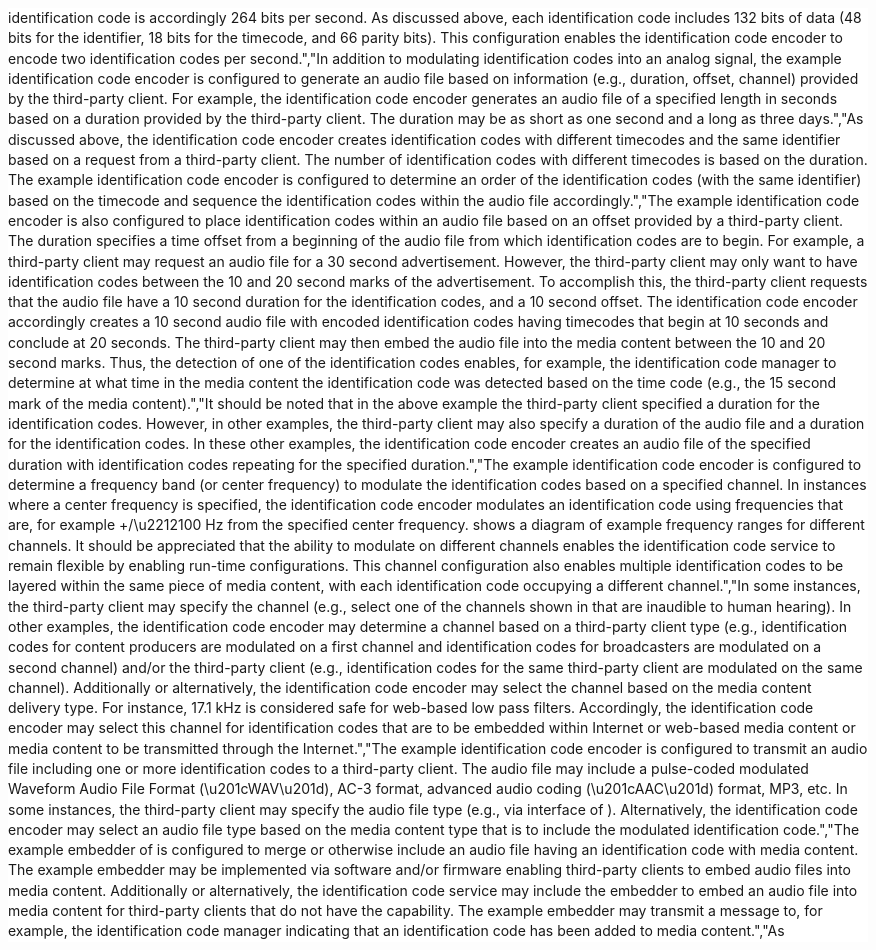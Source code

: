 identification code is accordingly 264 bits per second. As discussed above, each identification code includes 132 bits of data (48 bits for the identifier, 18 bits for the timecode, and 66 parity bits). This configuration enables the identification code encoder  to encode two identification codes per second.","In addition to modulating identification codes into an analog signal, the example identification code encoder  is configured to generate an audio file based on information (e.g., duration, offset, channel) provided by the third-party client. For example, the identification code encoder  generates an audio file of a specified length in seconds based on a duration provided by the third-party client. The duration may be as short as one second and a long as three days.","As discussed above, the identification code encoder  creates identification codes with different timecodes and the same identifier based on a request from a third-party client. The number of identification codes with different timecodes is based on the duration. The example identification code encoder  is configured to determine an order of the identification codes (with the same identifier) based on the timecode and sequence the identification codes within the audio file accordingly.","The example identification code encoder  is also configured to place identification codes within an audio file based on an offset provided by a third-party client. The duration specifies a time offset from a beginning of the audio file from which identification codes are to begin. For example, a third-party client may request an audio file for a 30 second advertisement. However, the third-party client may only want to have identification codes between the 10 and 20 second marks of the advertisement. To accomplish this, the third-party client requests that the audio file have a 10 second duration for the identification codes, and a 10 second offset. The identification code encoder  accordingly creates a 10 second audio file with encoded identification codes having timecodes that begin at 10 seconds and conclude at 20 seconds. The third-party client may then embed the audio file into the media content between the 10 and 20 second marks. Thus, the detection of one of the identification codes enables, for example, the identification code manager  to determine at what time in the media content the identification code was detected based on the time code (e.g., the 15 second mark of the media content).","It should be noted that in the above example the third-party client specified a duration for the identification codes. However, in other examples, the third-party client may also specify a duration of the audio file and a duration for the identification codes. In these other examples, the identification code encoder  creates an audio file of the specified duration with identification codes repeating for the specified duration.","The example identification code encoder  is configured to determine a frequency band (or center frequency) to modulate the identification codes based on a specified channel. In instances where a center frequency is specified, the identification code encoder  modulates an identification code using frequencies that are, for example +\/\u2212100 Hz from the specified center frequency.  shows a diagram of example frequency ranges for different channels. It should be appreciated that the ability to modulate on different channels enables the identification code service  to remain flexible by enabling run-time configurations. This channel configuration also enables multiple identification codes to be layered within the same piece of media content, with each identification code occupying a different channel.","In some instances, the third-party client may specify the channel (e.g., select one of the channels shown in  that are inaudible to human hearing). In other examples, the identification code encoder  may determine a channel based on a third-party client type (e.g., identification codes for content producers are modulated on a first channel and identification codes for broadcasters are modulated on a second channel) and\/or the third-party client (e.g., identification codes for the same third-party client are modulated on the same channel). Additionally or alternatively, the identification code encoder  may select the channel based on the media content delivery type. For instance, 17.1 kHz is considered safe for web-based low pass filters. Accordingly, the identification code encoder  may select this channel for identification codes that are to be embedded within Internet or web-based media content or media content to be transmitted through the Internet.","The example identification code encoder  is configured to transmit an audio file including one or more identification codes to a third-party client. The audio file may include a pulse-coded modulated Waveform Audio File Format (\u201cWAV\u201d), AC-3 format, advanced audio coding (\u201cAAC\u201d) format, MP3, etc. In some instances, the third-party client may specify the audio file type (e.g., via interface  of ). Alternatively, the identification code encoder  may select an audio file type based on the media content type that is to include the modulated identification code.","The example embedder  of  is configured to merge or otherwise include an audio file having an identification code with media content. The example embedder  may be implemented via software and\/or firmware enabling third-party clients to embed audio files into media content. Additionally or alternatively, the identification code service  may include the embedder  to embed an audio file into media content for third-party clients that do not have the capability. The example embedder  may transmit a message to, for example, the identification code manager  indicating that an identification code has been added to media content.","As